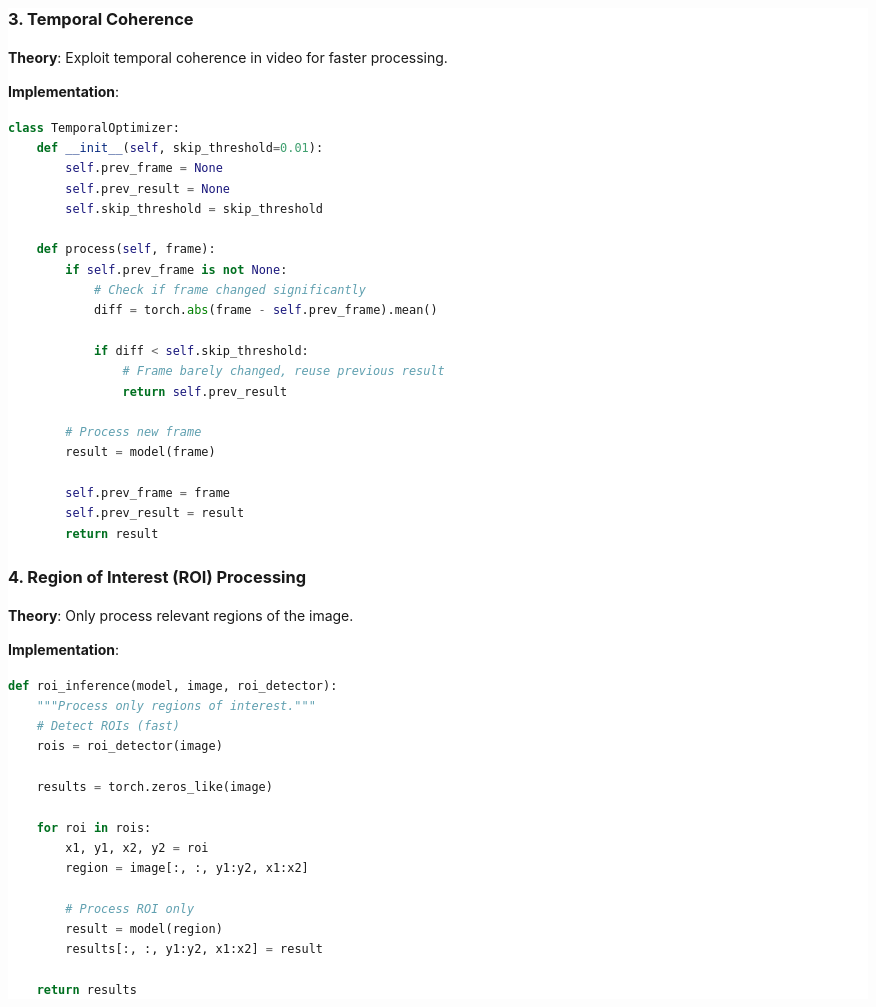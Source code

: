 ### 3. Temporal Coherence

**Theory**: Exploit temporal coherence in video for faster processing.

**Implementation**:

```python
class TemporalOptimizer:
    def __init__(self, skip_threshold=0.01):
        self.prev_frame = None
        self.prev_result = None
        self.skip_threshold = skip_threshold

    def process(self, frame):
        if self.prev_frame is not None:
            # Check if frame changed significantly
            diff = torch.abs(frame - self.prev_frame).mean()

            if diff < self.skip_threshold:
                # Frame barely changed, reuse previous result
                return self.prev_result

        # Process new frame
        result = model(frame)

        self.prev_frame = frame
        self.prev_result = result
        return result
```

### 4. Region of Interest (ROI) Processing

**Theory**: Only process relevant regions of the image.

**Implementation**:

```python
def roi_inference(model, image, roi_detector):
    """Process only regions of interest."""
    # Detect ROIs (fast)
    rois = roi_detector(image)

    results = torch.zeros_like(image)

    for roi in rois:
        x1, y1, x2, y2 = roi
        region = image[:, :, y1:y2, x1:x2]

        # Process ROI only
        result = model(region)
        results[:, :, y1:y2, x1:x2] = result

    return results
```
